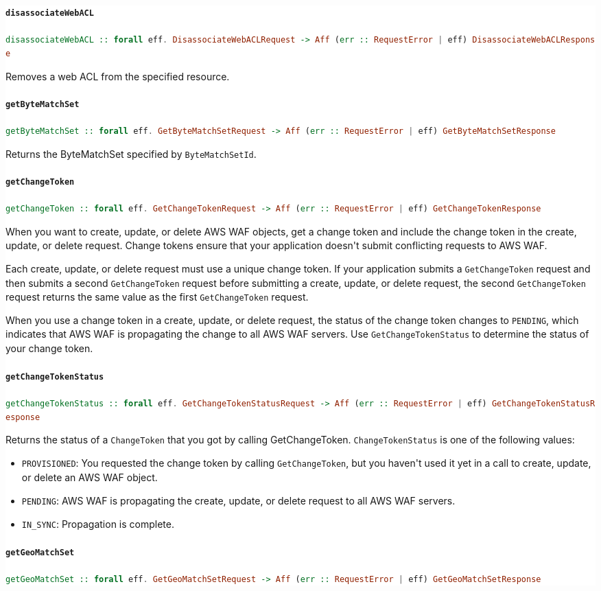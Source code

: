 #### `disassociateWebACL`

``` purescript
disassociateWebACL :: forall eff. DisassociateWebACLRequest -> Aff (err :: RequestError | eff) DisassociateWebACLResponse
```

<p>Removes a web ACL from the specified resource.</p>

#### `getByteMatchSet`

``` purescript
getByteMatchSet :: forall eff. GetByteMatchSetRequest -> Aff (err :: RequestError | eff) GetByteMatchSetResponse
```

<p>Returns the <a>ByteMatchSet</a> specified by <code>ByteMatchSetId</code>.</p>

#### `getChangeToken`

``` purescript
getChangeToken :: forall eff. GetChangeTokenRequest -> Aff (err :: RequestError | eff) GetChangeTokenResponse
```

<p>When you want to create, update, or delete AWS WAF objects, get a change token and include the change token in the create, update, or delete request. Change tokens ensure that your application doesn't submit conflicting requests to AWS WAF.</p> <p>Each create, update, or delete request must use a unique change token. If your application submits a <code>GetChangeToken</code> request and then submits a second <code>GetChangeToken</code> request before submitting a create, update, or delete request, the second <code>GetChangeToken</code> request returns the same value as the first <code>GetChangeToken</code> request.</p> <p>When you use a change token in a create, update, or delete request, the status of the change token changes to <code>PENDING</code>, which indicates that AWS WAF is propagating the change to all AWS WAF servers. Use <code>GetChangeTokenStatus</code> to determine the status of your change token.</p>

#### `getChangeTokenStatus`

``` purescript
getChangeTokenStatus :: forall eff. GetChangeTokenStatusRequest -> Aff (err :: RequestError | eff) GetChangeTokenStatusResponse
```

<p>Returns the status of a <code>ChangeToken</code> that you got by calling <a>GetChangeToken</a>. <code>ChangeTokenStatus</code> is one of the following values:</p> <ul> <li> <p> <code>PROVISIONED</code>: You requested the change token by calling <code>GetChangeToken</code>, but you haven't used it yet in a call to create, update, or delete an AWS WAF object.</p> </li> <li> <p> <code>PENDING</code>: AWS WAF is propagating the create, update, or delete request to all AWS WAF servers.</p> </li> <li> <p> <code>IN_SYNC</code>: Propagation is complete.</p> </li> </ul>

#### `getGeoMatchSet`

``` purescript
getGeoMatchSet :: forall eff. GetGeoMatchSetRequest -> Aff (err :: RequestError | eff) GetGeoMatchSetResponse
```
